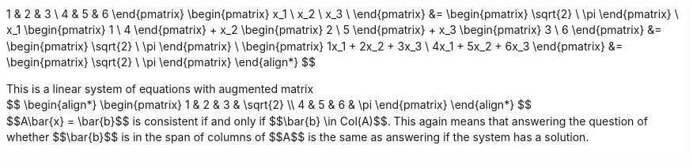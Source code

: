 1 & 2 & 3  \\
4 & 5 & 6
\end{pmatrix}
\begin{pmatrix}
x_1  \\
x_2 \\
x_3 \\
\end{pmatrix}
&=
\begin{pmatrix}
\sqrt{2} \\
\pi
\end{pmatrix} \\
x_1
\begin{pmatrix}
1 \\
4
\end{pmatrix}
+
x_2
\begin{pmatrix}
2 \\
5
\end{pmatrix}
+
x_3
\begin{pmatrix}
3 \\
6
\end{pmatrix}
&=
\begin{pmatrix}
\sqrt{2} \\
\pi
\end{pmatrix} \\
\begin{pmatrix}
1x_1 + 2x_2 + 3x_3 \\
4x_1 + 5x_2 + 6x_3
\end{pmatrix}
&=
\begin{pmatrix}
\sqrt{2} \\
\pi
\end{pmatrix}
\end{align*}
$$
</div>
This is a linear system of equations with augmented matrix
<div>
	$$
	\begin{align*}
	\begin{pmatrix}
	1 & 2 & 3  & \sqrt{2} \\
	4 & 5 & 6 & \pi
	\end{pmatrix}
	\end{align*}
	$$
</div>
$$A\bar{x} = \bar{b}$$ is consistent if and only if $$\bar{b} \in Col(A)$$. This again means that answering the question of whether $$\bar{b}$$ is in the span of columns of $$A$$ is the same as answering if the system has a solution.
<br>
<br>
